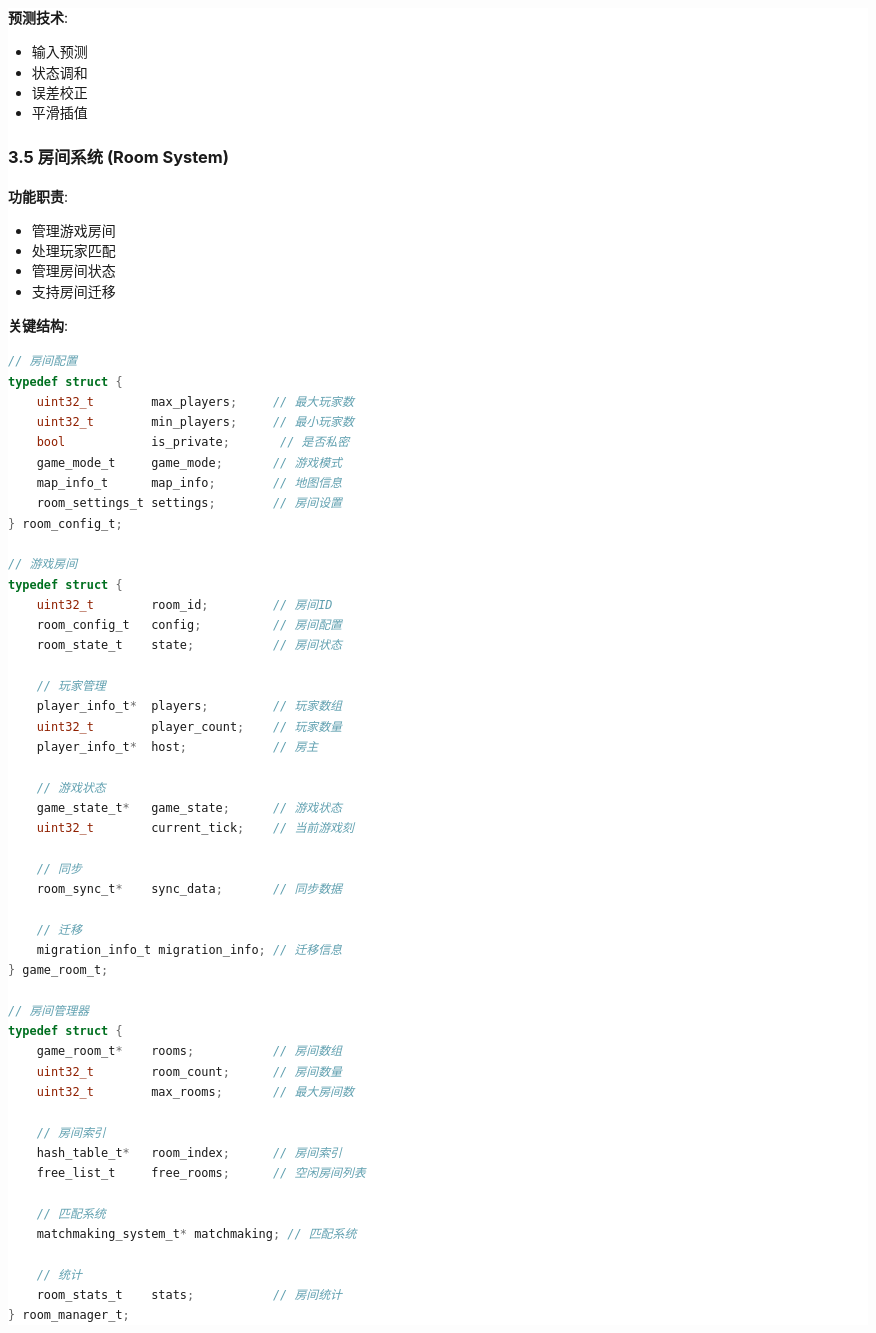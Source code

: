 **预测技术**:
- 输入预测
- 状态调和
- 误差校正
- 平滑插值

### 3.5 房间系统 (Room System)

**功能职责**:
- 管理游戏房间
- 处理玩家匹配
- 管理房间状态
- 支持房间迁移

**关键结构**:
```c
// 房间配置
typedef struct {
    uint32_t        max_players;     // 最大玩家数
    uint32_t        min_players;     // 最小玩家数
    bool            is_private;       // 是否私密
    game_mode_t     game_mode;       // 游戏模式
    map_info_t      map_info;        // 地图信息
    room_settings_t settings;        // 房间设置
} room_config_t;

// 游戏房间
typedef struct {
    uint32_t        room_id;         // 房间ID
    room_config_t   config;          // 房间配置
    room_state_t    state;           // 房间状态
    
    // 玩家管理
    player_info_t*  players;         // 玩家数组
    uint32_t        player_count;    // 玩家数量
    player_info_t*  host;            // 房主
    
    // 游戏状态
    game_state_t*   game_state;      // 游戏状态
    uint32_t        current_tick;    // 当前游戏刻
    
    // 同步
    room_sync_t*    sync_data;       // 同步数据
    
    // 迁移
    migration_info_t migration_info; // 迁移信息
} game_room_t;

// 房间管理器
typedef struct {
    game_room_t*    rooms;           // 房间数组
    uint32_t        room_count;      // 房间数量
    uint32_t        max_rooms;       // 最大房间数
    
    // 房间索引
    hash_table_t*   room_index;      // 房间索引
    free_list_t     free_rooms;      // 空闲房间列表
    
    // 匹配系统
    matchmaking_system_t* matchmaking; // 匹配系统
    
    // 统计
    room_stats_t    stats;           // 房间统计
} room_manager_t;
```